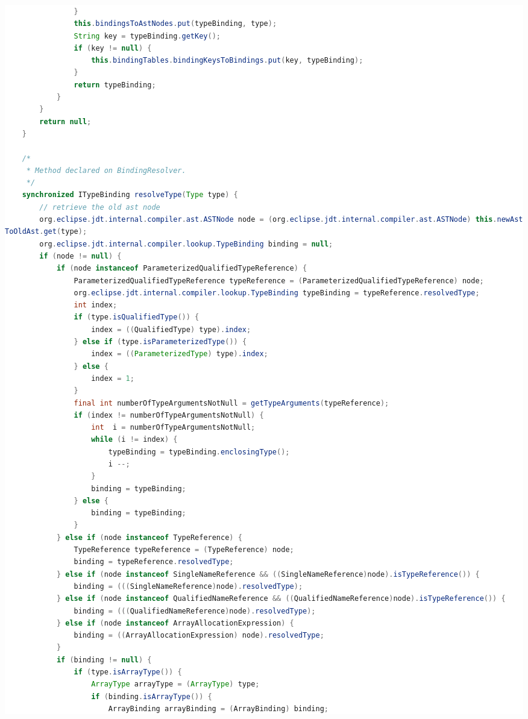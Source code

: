```java
				}
				this.bindingsToAstNodes.put(typeBinding, type);
				String key = typeBinding.getKey();
				if (key != null) {
					this.bindingTables.bindingKeysToBindings.put(key, typeBinding);
				}
				return typeBinding;
			}
		}
		return null;
	}

	/*
	 * Method declared on BindingResolver.
	 */
	synchronized ITypeBinding resolveType(Type type) {
		// retrieve the old ast node
		org.eclipse.jdt.internal.compiler.ast.ASTNode node = (org.eclipse.jdt.internal.compiler.ast.ASTNode) this.newAstToOldAst.get(type);
		org.eclipse.jdt.internal.compiler.lookup.TypeBinding binding = null;
		if (node != null) {
            if (node instanceof ParameterizedQualifiedTypeReference) {
 				ParameterizedQualifiedTypeReference typeReference = (ParameterizedQualifiedTypeReference) node;
 				org.eclipse.jdt.internal.compiler.lookup.TypeBinding typeBinding = typeReference.resolvedType;
 				int index;
 				if (type.isQualifiedType()) {
 					index = ((QualifiedType) type).index;
 				} else if (type.isParameterizedType()) {
 					index = ((ParameterizedType) type).index;
 				} else {
 					index = 1;
 				}
 				final int numberOfTypeArgumentsNotNull = getTypeArguments(typeReference);
 				if (index != numberOfTypeArgumentsNotNull) {
	 				int  i = numberOfTypeArgumentsNotNull;
	 				while (i != index) {
	 					typeBinding = typeBinding.enclosingType();
	 					i --;
	 				}
	 				binding = typeBinding;
 				} else {
					binding = typeBinding;
 				}
            } else if (node instanceof TypeReference) {
				TypeReference typeReference = (TypeReference) node;
				binding = typeReference.resolvedType;
			} else if (node instanceof SingleNameReference && ((SingleNameReference)node).isTypeReference()) {
				binding = (((SingleNameReference)node).resolvedType);
			} else if (node instanceof QualifiedNameReference && ((QualifiedNameReference)node).isTypeReference()) {
				binding = (((QualifiedNameReference)node).resolvedType);
			} else if (node instanceof ArrayAllocationExpression) {
				binding = ((ArrayAllocationExpression) node).resolvedType;
			}
			if (binding != null) {
				if (type.isArrayType()) {
					ArrayType arrayType = (ArrayType) type;
					if (binding.isArrayType()) {
						ArrayBinding arrayBinding = (ArrayBinding) binding;
```